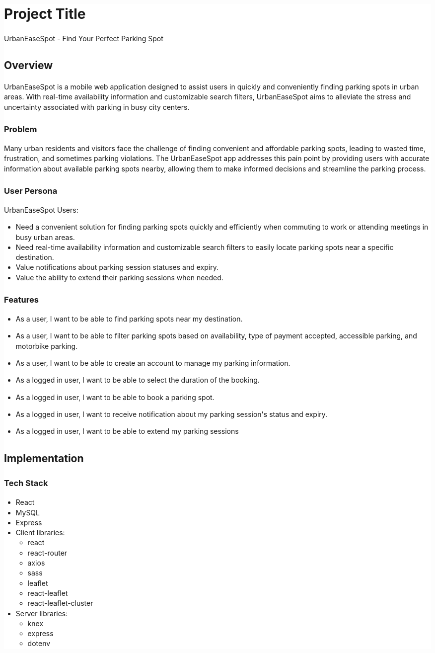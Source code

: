 
# Project Title

UrbanEaseSpot - Find Your Perfect Parking Spot

## Overview

UrbanEaseSpot is a mobile web application designed to assist users in quickly and conveniently finding parking spots in urban areas. With real-time availability information and customizable search filters, UrbanEaseSpot aims to alleviate the stress and uncertainty associated with parking in busy city centers.

### Problem

Many urban residents and visitors face the challenge of finding convenient and affordable parking spots, leading to wasted time, frustration, and sometimes parking violations. The UrbanEaseSpot app addresses this pain point by providing users with accurate information about available parking spots nearby, allowing them to make informed decisions and streamline the parking process.

### User Persona

UrbanEaseSpot Users:

- Need a convenient solution for finding parking spots quickly and efficiently when commuting to work or attending meetings in busy urban areas. 
- Need real-time availability information and customizable search filters to easily locate parking spots near a specific destination. 
- Value notifications about parking session statuses and expiry.
- Value the ability to extend their parking sessions when needed.

### Features

- As a user, I want to be able to find parking spots near my destination.
- As a user, I want to be able to filter parking spots based on availability, type of payment accepted, accessible parking, and motorbike parking.
- As a user, I want to be able to create an account to manage my parking information.

- As a logged in user, I want to be able to select the duration of the booking.
- As a logged in user, I want to be able to book a parking spot.
- As a logged in user, I want to receive notification about my parking session's status and expiry.
- As a logged in user, I want to be able to extend my parking sessions

## Implementation

### Tech Stack

- React
- MySQL
- Express
- Client libraries: 
    - react
    - react-router
    - axios
    - sass
    - leaflet
    - react-leaflet
    - react-leaflet-cluster
- Server libraries:
    - knex
    - express
    - dotenv
